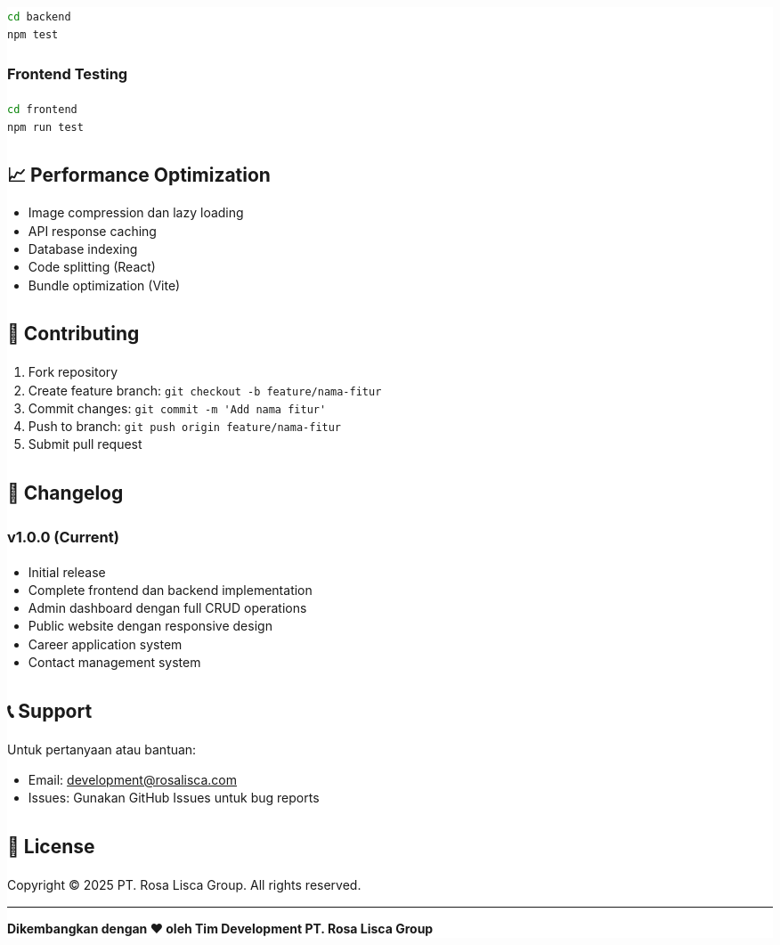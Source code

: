 ```bash
cd backend
npm test
```

### Frontend Testing

```bash
cd frontend
npm run test
```

## 📈 Performance Optimization

- Image compression dan lazy loading
- API response caching
- Database indexing
- Code splitting (React)
- Bundle optimization (Vite)

## 🤝 Contributing

1. Fork repository
2. Create feature branch: `git checkout -b feature/nama-fitur`
3. Commit changes: `git commit -m 'Add nama fitur'`
4. Push to branch: `git push origin feature/nama-fitur`
5. Submit pull request

## 📝 Changelog

### v1.0.0 (Current)

- Initial release
- Complete frontend dan backend implementation
- Admin dashboard dengan full CRUD operations
- Public website dengan responsive design
- Career application system
- Contact management system

## 📞 Support

Untuk pertanyaan atau bantuan:

- Email: development@rosalisca.com
- Issues: Gunakan GitHub Issues untuk bug reports

## 📄 License

Copyright © 2025 PT. Rosa Lisca Group. All rights reserved.

---

**Dikembangkan dengan ❤️ oleh Tim Development PT. Rosa Lisca Group**
